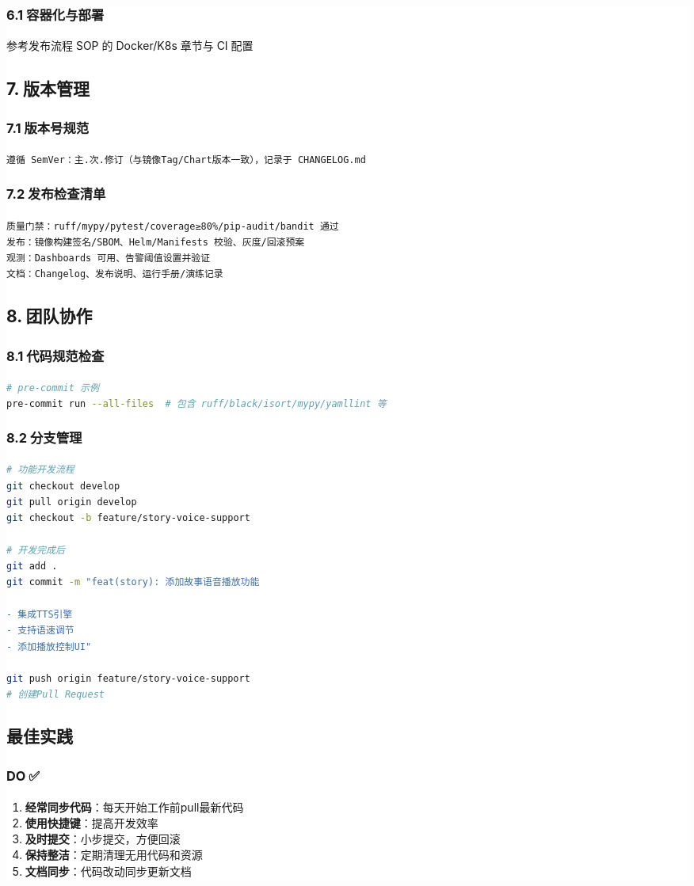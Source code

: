 ### 6.1 容器化与部署
参考发布流程 SOP 的 Docker/K8s 章节与 CI 配置

## 7. 版本管理

### 7.1 版本号规范
```text
遵循 SemVer：主.次.修订（与镜像Tag/Chart版本一致），记录于 CHANGELOG.md
```

### 7.2 发布检查清单
```text
质量门禁：ruff/mypy/pytest/coverage≥80%/pip-audit/bandit 通过
发布：镜像构建签名/SBOM、Helm/Manifests 校验、灰度/回滚预案
观测：Dashboards 可用、告警阈值设置并验证
文档：Changelog、发布说明、运行手册/演练记录
```

## 8. 团队协作

### 8.1 代码规范检查
```bash
# pre-commit 示例
pre-commit run --all-files  # 包含 ruff/black/isort/mypy/yamllint 等
```

### 8.2 分支管理
```bash
# 功能开发流程
git checkout develop
git pull origin develop
git checkout -b feature/story-voice-support

# 开发完成后
git add .
git commit -m "feat(story): 添加故事语音播放功能

- 集成TTS引擎
- 支持语速调节  
- 添加播放控制UI"

git push origin feature/story-voice-support
# 创建Pull Request
```

## 最佳实践

### DO ✅
1. **经常同步代码**：每天开始工作前pull最新代码
2. **使用快捷键**：提高开发效率
3. **及时提交**：小步提交，方便回滚
4. **保持整洁**：定期清理无用代码和资源
5. **文档同步**：代码改动同步更新文档
